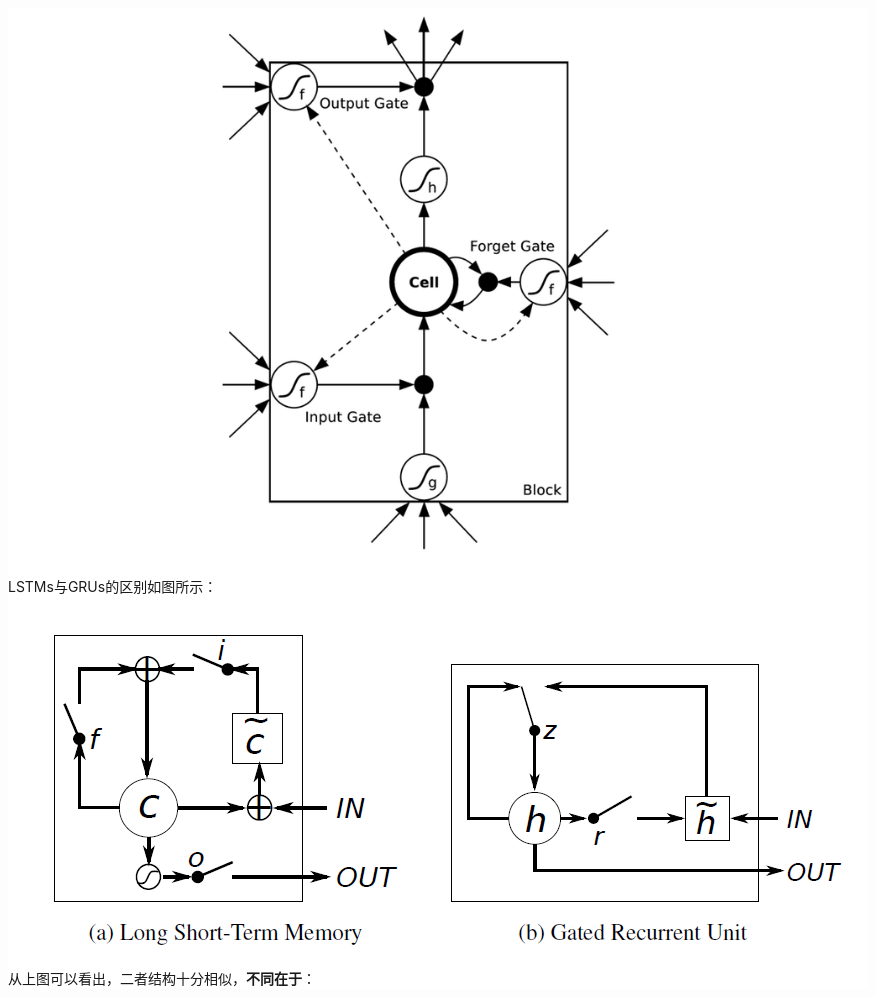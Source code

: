 ![](./img/ch6/figure_6.6.6_1.png)

LSTMs与GRUs的区别如图所示：

![](./img/ch6/figure_6.6.6_2.png)

从上图可以看出，二者结构十分相似，**不同在于**：
